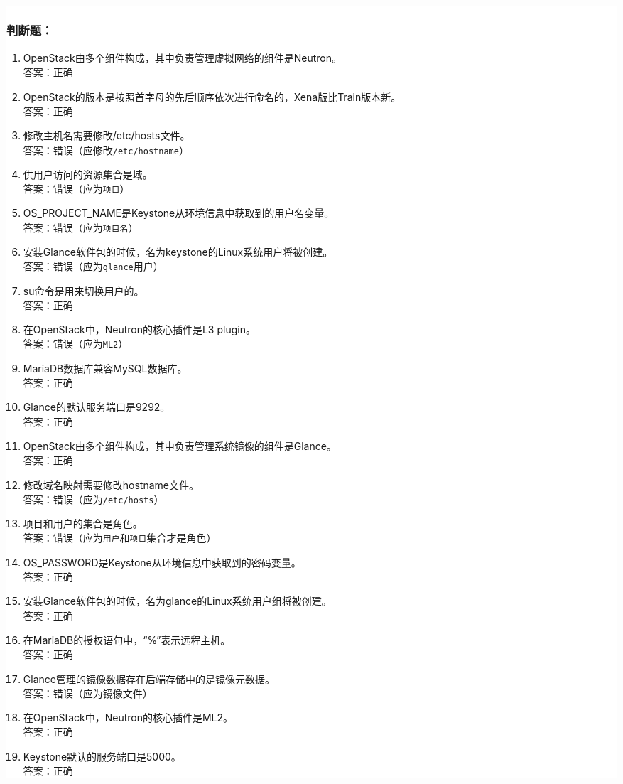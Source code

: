 
---

### 判断题：

1. OpenStack由多个组件构成，其中负责管理虚拟网络的组件是Neutron。  
   答案：正确

2. OpenStack的版本是按照首字母的先后顺序依次进行命名的，Xena版比Train版本新。  
   答案：正确

3. 修改主机名需要修改/etc/hosts文件。  
   答案：错误（应修改`/etc/hostname`）

4. 供用户访问的资源集合是域。  
   答案：错误（应为`项目`）

5. OS_PROJECT_NAME是Keystone从环境信息中获取到的用户名变量。  
   答案：错误（应为`项目名`）

6. 安装Glance软件包的时候，名为keystone的Linux系统用户将被创建。  
   答案：错误（应为`glance`用户）

7. su命令是用来切换用户的。  
   答案：正确

8. 在OpenStack中，Neutron的核心插件是L3 plugin。  
   答案：错误（应为`ML2`）

9. MariaDB数据库兼容MySQL数据库。  
   答案：正确

10. Glance的默认服务端口是9292。  
    答案：正确

11. OpenStack由多个组件构成，其中负责管理系统镜像的组件是Glance。  
    答案：正确

12. 修改域名映射需要修改hostname文件。  
    答案：错误（应为`/etc/hosts`）

13. 项目和用户的集合是角色。  
    答案：错误（应为`用户`和`项目`集合才是角色）

14. OS_PASSWORD是Keystone从环境信息中获取到的密码变量。  
    答案：正确

15. 安装Glance软件包的时候，名为glance的Linux系统用户组将被创建。  
    答案：正确

16. 在MariaDB的授权语句中，“%”表示远程主机。  
    答案：正确

17. Glance管理的镜像数据存在后端存储中的是镜像元数据。  
    答案：错误（应为镜像文件）

18. 在OpenStack中，Neutron的核心插件是ML2。  
    答案：正确

19. Keystone默认的服务端口是5000。  
    答案：正确
